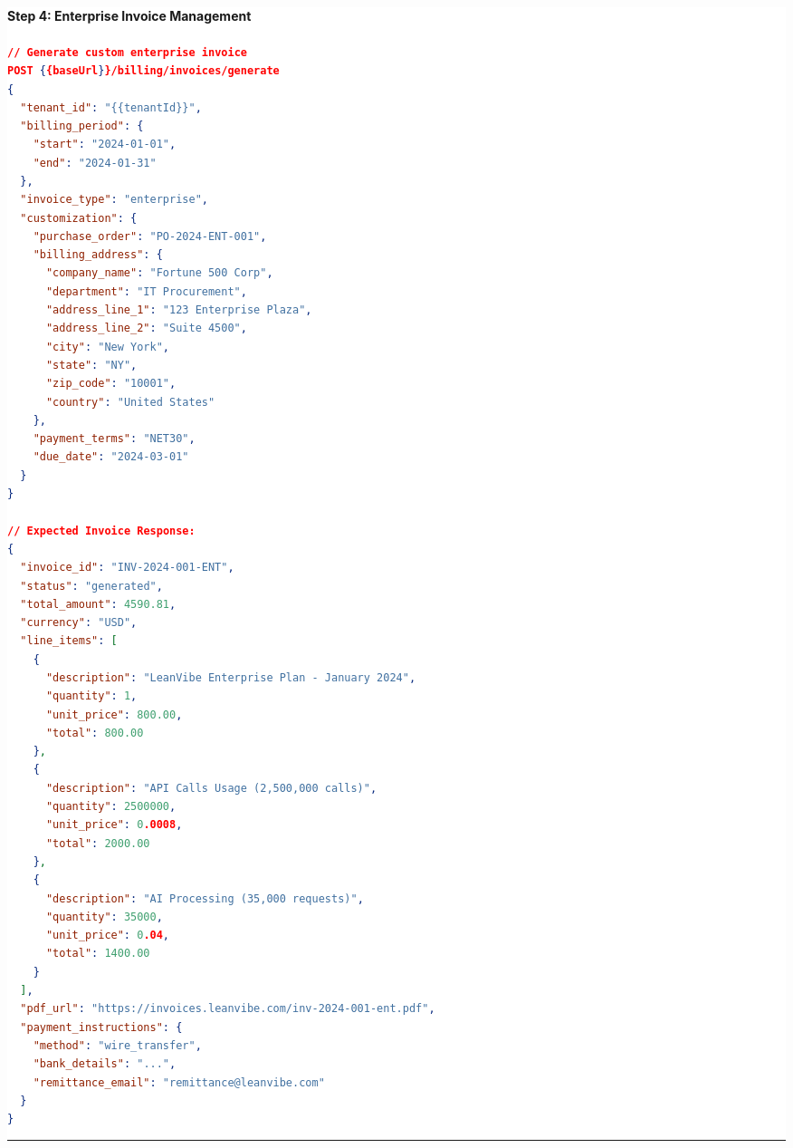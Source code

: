 #### Step 4: Enterprise Invoice Management

```json
// Generate custom enterprise invoice
POST {{baseUrl}}/billing/invoices/generate
{
  "tenant_id": "{{tenantId}}",
  "billing_period": {
    "start": "2024-01-01",
    "end": "2024-01-31"
  },
  "invoice_type": "enterprise",
  "customization": {
    "purchase_order": "PO-2024-ENT-001",
    "billing_address": {
      "company_name": "Fortune 500 Corp",
      "department": "IT Procurement",
      "address_line_1": "123 Enterprise Plaza",
      "address_line_2": "Suite 4500",
      "city": "New York",
      "state": "NY",
      "zip_code": "10001",
      "country": "United States"
    },
    "payment_terms": "NET30",
    "due_date": "2024-03-01"
  }
}

// Expected Invoice Response:
{
  "invoice_id": "INV-2024-001-ENT",
  "status": "generated",
  "total_amount": 4590.81,
  "currency": "USD",
  "line_items": [
    {
      "description": "LeanVibe Enterprise Plan - January 2024",
      "quantity": 1,
      "unit_price": 800.00,
      "total": 800.00
    },
    {
      "description": "API Calls Usage (2,500,000 calls)",
      "quantity": 2500000,
      "unit_price": 0.0008,
      "total": 2000.00
    },
    {
      "description": "AI Processing (35,000 requests)",
      "quantity": 35000,
      "unit_price": 0.04,
      "total": 1400.00
    }
  ],
  "pdf_url": "https://invoices.leanvibe.com/inv-2024-001-ent.pdf",
  "payment_instructions": {
    "method": "wire_transfer",
    "bank_details": "...",
    "remittance_email": "remittance@leanvibe.com"
  }
}
```

---
